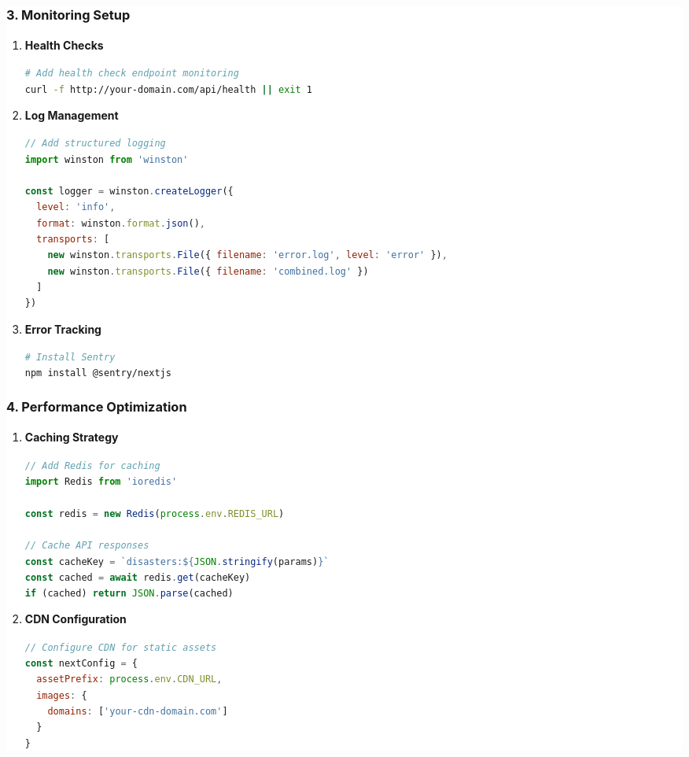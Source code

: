 ### 3. Monitoring Setup

1. **Health Checks**
   ```bash
   # Add health check endpoint monitoring
   curl -f http://your-domain.com/api/health || exit 1
   ```

2. **Log Management**
   ```javascript
   // Add structured logging
   import winston from 'winston'
   
   const logger = winston.createLogger({
     level: 'info',
     format: winston.format.json(),
     transports: [
       new winston.transports.File({ filename: 'error.log', level: 'error' }),
       new winston.transports.File({ filename: 'combined.log' })
     ]
   })
   ```

3. **Error Tracking**
   ```bash
   # Install Sentry
   npm install @sentry/nextjs
   ```

### 4. Performance Optimization

1. **Caching Strategy**
   ```javascript
   // Add Redis for caching
   import Redis from 'ioredis'
   
   const redis = new Redis(process.env.REDIS_URL)
   
   // Cache API responses
   const cacheKey = `disasters:${JSON.stringify(params)}`
   const cached = await redis.get(cacheKey)
   if (cached) return JSON.parse(cached)
   ```

2. **CDN Configuration**
   ```javascript
   // Configure CDN for static assets
   const nextConfig = {
     assetPrefix: process.env.CDN_URL,
     images: {
       domains: ['your-cdn-domain.com']
     }
   }
   ```
